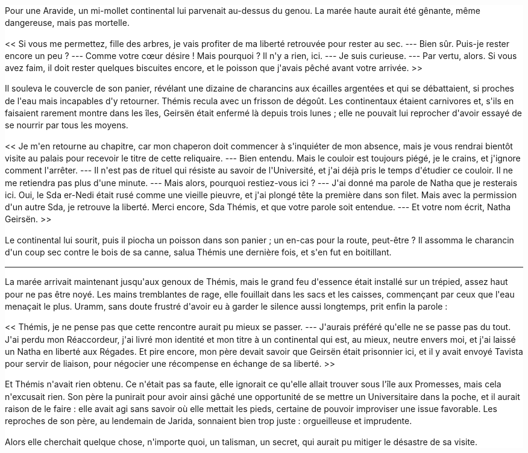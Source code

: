 Pour une Aravide, un mi-mollet continental lui parvenait au-dessus du genou. La marée haute aurait été gênante, même dangereuse, mais pas mortelle. 

<< Si vous me permettez, fille des arbres, je vais profiter de ma liberté retrouvée pour rester au sec. 
--- Bien sûr. Puis-je rester encore un peu ? 
--- Comme votre cœur désire ! Mais pourquoi ? Il n'y a rien, ici. 
--- Je suis curieuse. 
--- Par vertu, alors. Si vous avez faim, il doit rester quelques biscuites encore, et le poisson que j'avais pêché avant votre arrivée. >>

Il souleva le couvercle de son panier, révélant une dizaine de charancins aux écailles argentées et qui se débattaient, si proches de l'eau mais incapables d'y retourner. Thémis recula avec un frisson de dégoût. Les continentaux étaient carnivores et, s'ils en faisaient rarement montre dans les îles, Geirsën était enfermé là depuis trois lunes ; elle ne pouvait lui reprocher d'avoir essayé de se nourrir par tous les moyens. 

<< Je m'en retourne au chapitre, car mon chaperon doit commencer à s'inquiéter de mon absence, mais je vous rendrai bientôt visite au palais pour recevoir le titre de cette reliquaire. 
--- Bien entendu. Mais le couloir est toujours piégé, je le crains, et j'ignore comment l'arrêter. 
--- Il n'est pas de rituel qui résiste au savoir de l'Université, et j'ai déjà pris le temps d'étudier ce couloir. Il ne me retiendra pas plus d'une minute. 
--- Mais alors, pourquoi restiez-vous ici ? 
--- J'ai donné ma parole de Natha que je resterais ici. Oui, le Sda er-Nedi était rusé comme une vieille pieuvre, et j'ai plongé tête la première dans son filet. Mais avec la permission d'un autre Sda, je retrouve la liberté. Merci encore, Sda Thémis, et que votre parole soit entendue. 
--- Et votre nom écrit, Natha Geirsën. >>

Le continental lui sourit, puis il piocha un poisson dans son panier ; un en-cas pour la route, peut-être ? Il assomma le charancin d'un coup sec contre le bois de sa canne, salua Thémis une dernière fois, et s'en fut en boitillant.

***

La marée arrivait maintenant jusqu'aux genoux de Thémis, mais le grand feu d'essence était installé sur un trépied, assez haut pour ne pas être noyé. Les mains tremblantes de rage, elle fouillait dans les sacs et les caisses, commençant par ceux que l'eau menaçait le plus. Uramm, sans doute frustré d'avoir eu à garder le silence aussi longtemps, prit enfin la parole :

<< Thémis, je ne pense pas que cette rencontre aurait pu mieux se passer. 
--- J'aurais préféré qu'elle ne se passe pas du tout. J'ai perdu mon Réaccordeur, j'ai livré mon identité et mon titre à un continental qui est, au mieux, neutre envers moi, et j'ai laissé un Natha en liberté aux Régades. Et pire encore, mon père devait savoir que Geirsën était prisonnier ici, et il y avait envoyé Tavista pour servir de liaison, pour négocier une récompense en échange de sa liberté. >>

Et Thémis n'avait rien obtenu. Ce n'était pas sa faute, elle ignorait ce qu'elle allait trouver sous l'île aux Promesses, mais cela n'excusait rien. Son père la punirait pour avoir ainsi gâché une opportunité de se mettre un Universitaire dans la poche, et il aurait raison de le faire : elle avait agi sans savoir où elle mettait les pieds, certaine de pouvoir improviser une issue favorable. Les reproches de son père, au lendemain de Jarida, sonnaient bien trop juste : orgueilleuse et imprudente.

Alors elle cherchait quelque chose, n'importe quoi, un talisman, un secret, qui aurait pu mitiger le désastre de sa visite.
